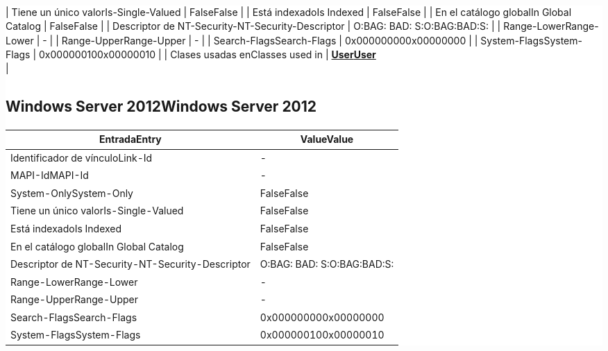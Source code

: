 | <span data-ttu-id="41cdf-231">Tiene un único valor</span><span class="sxs-lookup"><span data-stu-id="41cdf-231">Is-Single-Valued</span></span>       | <span data-ttu-id="41cdf-232">False</span><span class="sxs-lookup"><span data-stu-id="41cdf-232">False</span></span>                             |
| <span data-ttu-id="41cdf-233">Está indexado</span><span class="sxs-lookup"><span data-stu-id="41cdf-233">Is Indexed</span></span>             | <span data-ttu-id="41cdf-234">False</span><span class="sxs-lookup"><span data-stu-id="41cdf-234">False</span></span>                             |
| <span data-ttu-id="41cdf-235">En el catálogo global</span><span class="sxs-lookup"><span data-stu-id="41cdf-235">In Global Catalog</span></span>      | <span data-ttu-id="41cdf-236">False</span><span class="sxs-lookup"><span data-stu-id="41cdf-236">False</span></span>                             |
| <span data-ttu-id="41cdf-237">Descriptor de NT-Security-</span><span class="sxs-lookup"><span data-stu-id="41cdf-237">NT-Security-Descriptor</span></span> | <span data-ttu-id="41cdf-238">O:BAG: BAD: S:</span><span class="sxs-lookup"><span data-stu-id="41cdf-238">O:BAG:BAD:S:</span></span>                      |
| <span data-ttu-id="41cdf-239">Range-Lower</span><span class="sxs-lookup"><span data-stu-id="41cdf-239">Range-Lower</span></span>            | \-                                |
| <span data-ttu-id="41cdf-240">Range-Upper</span><span class="sxs-lookup"><span data-stu-id="41cdf-240">Range-Upper</span></span>            | \-                                |
| <span data-ttu-id="41cdf-241">Search-Flags</span><span class="sxs-lookup"><span data-stu-id="41cdf-241">Search-Flags</span></span>           | <span data-ttu-id="41cdf-242">0x00000000</span><span class="sxs-lookup"><span data-stu-id="41cdf-242">0x00000000</span></span>                        |
| <span data-ttu-id="41cdf-243">System-Flags</span><span class="sxs-lookup"><span data-stu-id="41cdf-243">System-Flags</span></span>           | <span data-ttu-id="41cdf-244">0x00000010</span><span class="sxs-lookup"><span data-stu-id="41cdf-244">0x00000010</span></span>                        |
| <span data-ttu-id="41cdf-245">Clases usadas en</span><span class="sxs-lookup"><span data-stu-id="41cdf-245">Classes used in</span></span>        | [<span data-ttu-id="41cdf-246">**User**</span><span class="sxs-lookup"><span data-stu-id="41cdf-246">**User**</span></span>](c-user.md)<br/> |



## <a name="windows-server-2012"></a><span data-ttu-id="41cdf-247">Windows Server 2012</span><span class="sxs-lookup"><span data-stu-id="41cdf-247">Windows Server 2012</span></span>



| <span data-ttu-id="41cdf-248">Entrada</span><span class="sxs-lookup"><span data-stu-id="41cdf-248">Entry</span></span> | <span data-ttu-id="41cdf-249">Value</span><span class="sxs-lookup"><span data-stu-id="41cdf-249">Value</span></span> |
|------------------------|-----------------------------------|
| <span data-ttu-id="41cdf-250">Identificador de vínculo</span><span class="sxs-lookup"><span data-stu-id="41cdf-250">Link-Id</span></span>                | \-                                |
| <span data-ttu-id="41cdf-251">MAPI-Id</span><span class="sxs-lookup"><span data-stu-id="41cdf-251">MAPI-Id</span></span>                | \-                                |
| <span data-ttu-id="41cdf-252">System-Only</span><span class="sxs-lookup"><span data-stu-id="41cdf-252">System-Only</span></span>            | <span data-ttu-id="41cdf-253">False</span><span class="sxs-lookup"><span data-stu-id="41cdf-253">False</span></span>                             |
| <span data-ttu-id="41cdf-254">Tiene un único valor</span><span class="sxs-lookup"><span data-stu-id="41cdf-254">Is-Single-Valued</span></span>       | <span data-ttu-id="41cdf-255">False</span><span class="sxs-lookup"><span data-stu-id="41cdf-255">False</span></span>                             |
| <span data-ttu-id="41cdf-256">Está indexado</span><span class="sxs-lookup"><span data-stu-id="41cdf-256">Is Indexed</span></span>             | <span data-ttu-id="41cdf-257">False</span><span class="sxs-lookup"><span data-stu-id="41cdf-257">False</span></span>                             |
| <span data-ttu-id="41cdf-258">En el catálogo global</span><span class="sxs-lookup"><span data-stu-id="41cdf-258">In Global Catalog</span></span>      | <span data-ttu-id="41cdf-259">False</span><span class="sxs-lookup"><span data-stu-id="41cdf-259">False</span></span>                             |
| <span data-ttu-id="41cdf-260">Descriptor de NT-Security-</span><span class="sxs-lookup"><span data-stu-id="41cdf-260">NT-Security-Descriptor</span></span> | <span data-ttu-id="41cdf-261">O:BAG: BAD: S:</span><span class="sxs-lookup"><span data-stu-id="41cdf-261">O:BAG:BAD:S:</span></span>                      |
| <span data-ttu-id="41cdf-262">Range-Lower</span><span class="sxs-lookup"><span data-stu-id="41cdf-262">Range-Lower</span></span>            | \-                                |
| <span data-ttu-id="41cdf-263">Range-Upper</span><span class="sxs-lookup"><span data-stu-id="41cdf-263">Range-Upper</span></span>            | \-                                |
| <span data-ttu-id="41cdf-264">Search-Flags</span><span class="sxs-lookup"><span data-stu-id="41cdf-264">Search-Flags</span></span>           | <span data-ttu-id="41cdf-265">0x00000000</span><span class="sxs-lookup"><span data-stu-id="41cdf-265">0x00000000</span></span>                        |
| <span data-ttu-id="41cdf-266">System-Flags</span><span class="sxs-lookup"><span data-stu-id="41cdf-266">System-Flags</span></span>           | <span data-ttu-id="41cdf-267">0x00000010</span><span class="sxs-lookup"><span data-stu-id="41cdf-267">0x00000010</span></span>                        |